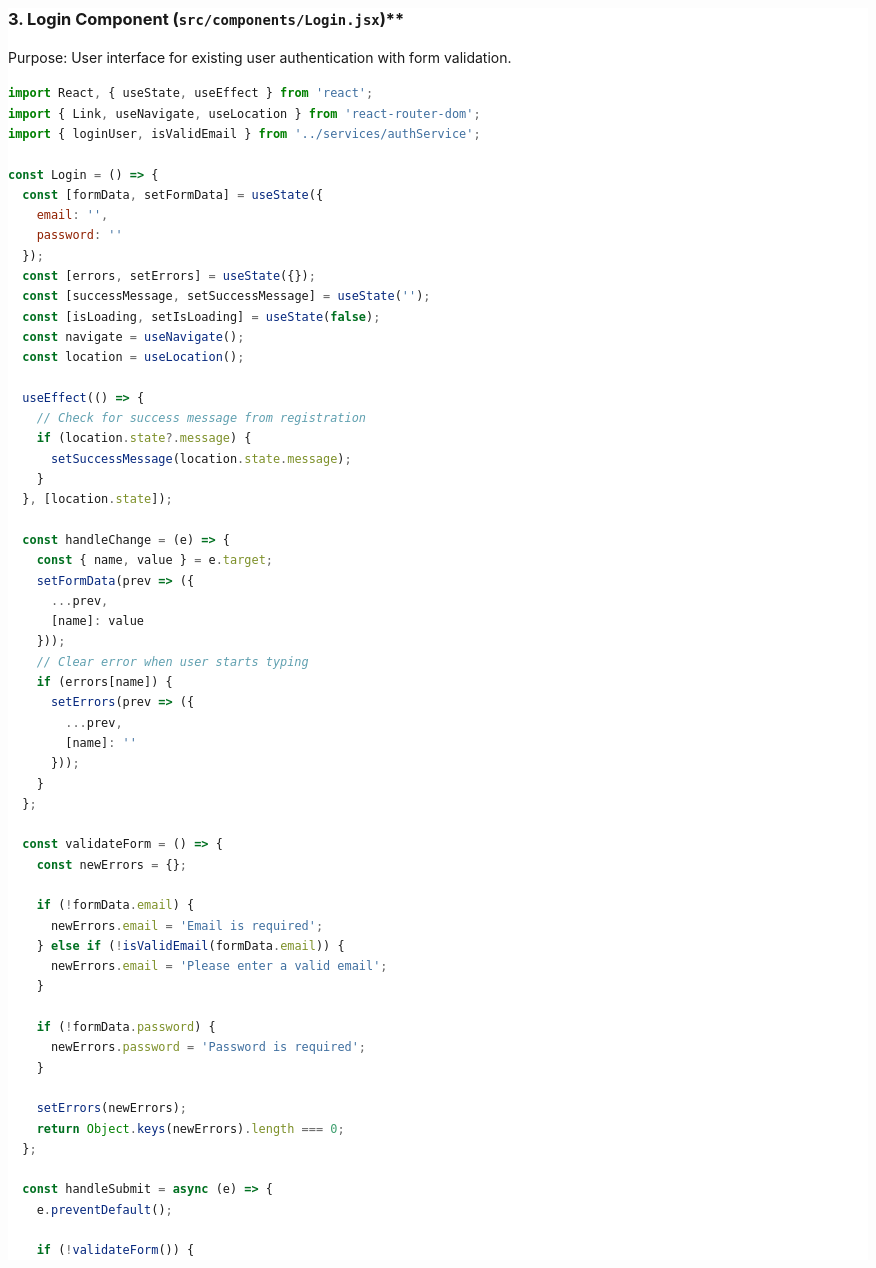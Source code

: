 
### 3. Login Component (`src/components/Login.jsx`)**

Purpose: User interface for existing user authentication with form validation.

```javascript
import React, { useState, useEffect } from 'react';
import { Link, useNavigate, useLocation } from 'react-router-dom';
import { loginUser, isValidEmail } from '../services/authService';

const Login = () => {
  const [formData, setFormData] = useState({
    email: '',
    password: ''
  });
  const [errors, setErrors] = useState({});
  const [successMessage, setSuccessMessage] = useState('');
  const [isLoading, setIsLoading] = useState(false);
  const navigate = useNavigate();
  const location = useLocation();

  useEffect(() => {
    // Check for success message from registration
    if (location.state?.message) {
      setSuccessMessage(location.state.message);
    }
  }, [location.state]);

  const handleChange = (e) => {
    const { name, value } = e.target;
    setFormData(prev => ({
      ...prev,
      [name]: value
    }));
    // Clear error when user starts typing
    if (errors[name]) {
      setErrors(prev => ({
        ...prev,
        [name]: ''
      }));
    }
  };

  const validateForm = () => {
    const newErrors = {};

    if (!formData.email) {
      newErrors.email = 'Email is required';
    } else if (!isValidEmail(formData.email)) {
      newErrors.email = 'Please enter a valid email';
    }

    if (!formData.password) {
      newErrors.password = 'Password is required';
    }

    setErrors(newErrors);
    return Object.keys(newErrors).length === 0;
  };

  const handleSubmit = async (e) => {
    e.preventDefault();
    
    if (!validateForm()) {
```